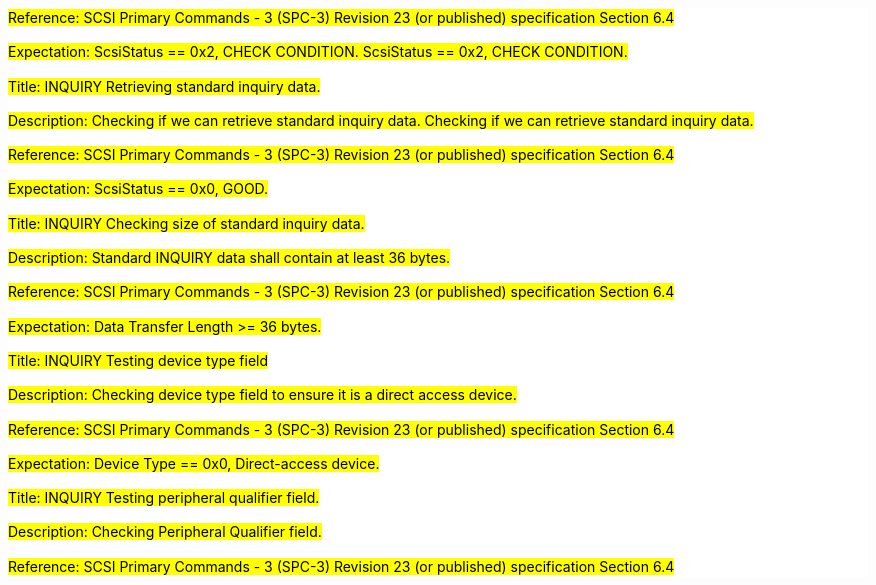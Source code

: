<mark type="bullet_intro">Reference</b>: SCSI Primary Commands - 3 (SPC-3) Revision 23 (or published) specification Section 6.4



<mark type="bullet_intro">Expectation</b>: ScsiStatus == 0x2, CHECK CONDITION. ScsiStatus == 0x2, CHECK CONDITION.



<mark type="bullet_intro">Title</b>: INQUIRY Retrieving standard inquiry data.



<mark type="bullet_intro">Description</b>: Checking if we can retrieve standard inquiry data. Checking if we can retrieve standard inquiry data.



<mark type="bullet_intro">Reference</b>: SCSI Primary Commands - 3 (SPC-3) Revision 23 (or published) specification Section 6.4



<mark type="bullet_intro">Expectation</b>: ScsiStatus == 0x0, GOOD.



<mark type="bullet_intro">Title</b>: INQUIRY Checking size of standard inquiry data.



<mark type="bullet_intro">Description</b>: Standard INQUIRY data shall contain at least 36 bytes.



<mark type="bullet_intro">Reference</b>: SCSI Primary Commands - 3 (SPC-3) Revision 23 (or published) specification Section 6.4



<mark type="bullet_intro">Expectation</b>: Data Transfer Length &gt;= 36 bytes.



<mark type="bullet_intro">Title</b>: INQUIRY Testing device type field



<mark type="bullet_intro">Description</b>: Checking device type field to ensure it is a direct access device.



<mark type="bullet_intro">Reference</b>: SCSI Primary Commands - 3 (SPC-3) Revision 23 (or published) specification Section 6.4



<mark type="bullet_intro">Expectation</b>: Device Type == 0x0, Direct-access device.



<mark type="bullet_intro">Title</b>: INQUIRY Testing peripheral qualifier field.



<mark type="bullet_intro">Description</b>: Checking Peripheral Qualifier field.



<mark type="bullet_intro">Reference</b>: SCSI Primary Commands - 3 (SPC-3) Revision 23 (or published) specification Section 6.4
